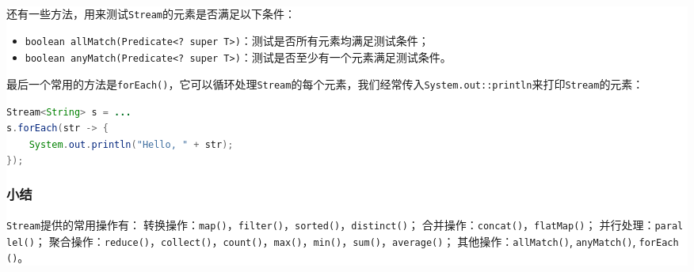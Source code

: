 还有一些方法，用来测试`Stream`的元素是否满足以下条件：

- `boolean allMatch(Predicate<? super T>)`：测试是否所有元素均满足测试条件；
- `boolean anyMatch(Predicate<? super T>)`：测试是否至少有一个元素满足测试条件。

最后一个常用的方法是`forEach()`，它可以循环处理`Stream`的每个元素，我们经常传入`System.out::println`来打印`Stream`的元素：
```java
Stream<String> s = ...
s.forEach(str -> {
    System.out.println("Hello, " + str);
});
```
### 小结
`Stream`提供的常用操作有：
转换操作：`map()`，`filter()`，`sorted()`，`distinct()`；
合并操作：`concat()`，`flatMap()`；
并行处理：`parallel()`；
聚合操作：`reduce()`，`collect()`，`count()`，`max()`，`min()`，`sum()`，`average()`；
其他操作：`allMatch()`, `anyMatch()`, `forEach()`。
